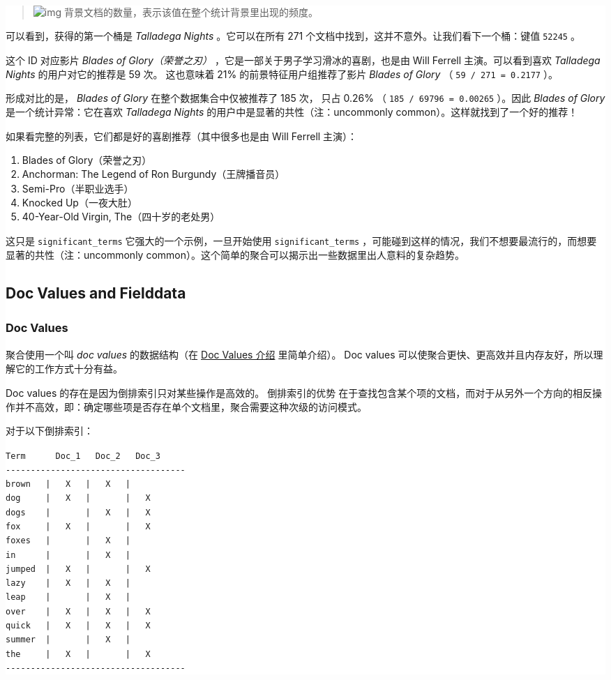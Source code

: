>  
>  ![img](assets/4.png)  背景文档的数量，表示该值在整个统计背景里出现的频度。  

可以看到，获得的第一个桶是 *Talladega Nights* 。它可以在所有 271 个文档中找到，这并不意外。让我们看下一个桶：键值 `52245` 。

这个 ID 对应影片 *Blades of Glory（荣誉之刃）* ，它是一部关于男子学习滑冰的喜剧，也是由 Will Ferrell 主演。可以看到喜欢 *Talladega Nights* 的用户对它的推荐是 59 次。 这也意味着 21% 的前景特征用户组推荐了影片 *Blades of Glory* （ `59 / 271 = 0.2177` ）。

形成对比的是， *Blades of Glory* 在整个数据集合中仅被推荐了 185 次， 只占 0.26% （ `185 / 69796 = 0.00265` ）。因此 *Blades of Glory* 是一个统计异常：它在喜欢 *Talladega Nights* 的用户中是显著的共性（注：uncommonly common）。这样就找到了一个好的推荐！

如果看完整的列表，它们都是好的喜剧推荐（其中很多也是由 Will Ferrell 主演）：

1. Blades of Glory（荣誉之刃）
2. Anchorman: The Legend of Ron Burgundy（王牌播音员）
3. Semi-Pro（半职业选手）
4. Knocked Up（一夜大肚）
5. 40-Year-Old Virgin, The（四十岁的老处男）

这只是 `significant_terms` 它强大的一个示例，一旦开始使用 `significant_terms` ，可能碰到这样的情况，我们不想要最流行的，而想要显著的共性（注：uncommonly common）。这个简单的聚合可以揭示出一些数据里出人意料的复杂趋势。


<a name="DocValuesandFielddata"></a>
## Doc Values and Fielddata

  
<a name="DocValues"></a>
### Doc Values

聚合使用一个叫 *doc values* 的数据结构（在 [Doc Values 介绍](https://www.elastic.co/guide/cn/elasticsearch/guide/current/docvalues-intro.html) 里简单介绍）。 Doc values 可以使聚合更快、更高效并且内存友好，所以理解它的工作方式十分有益。

Doc values 的存在是因为倒排索引只对某些操作是高效的。 倒排索引的优势 在于查找包含某个项的文档，而对于从另外一个方向的相反操作并不高效，即：确定哪些项是否存在单个文档里，聚合需要这种次级的访问模式。

对于以下倒排索引：

```
Term      Doc_1   Doc_2   Doc_3
------------------------------------
brown   |   X   |   X   |
dog     |   X   |       |   X
dogs    |       |   X   |   X
fox     |   X   |       |   X
foxes   |       |   X   |
in      |       |   X   |
jumped  |   X   |       |   X
lazy    |   X   |   X   |
leap    |       |   X   |
over    |   X   |   X   |   X
quick   |   X   |   X   |   X
summer  |       |   X   |
the     |   X   |       |   X
------------------------------------
```
